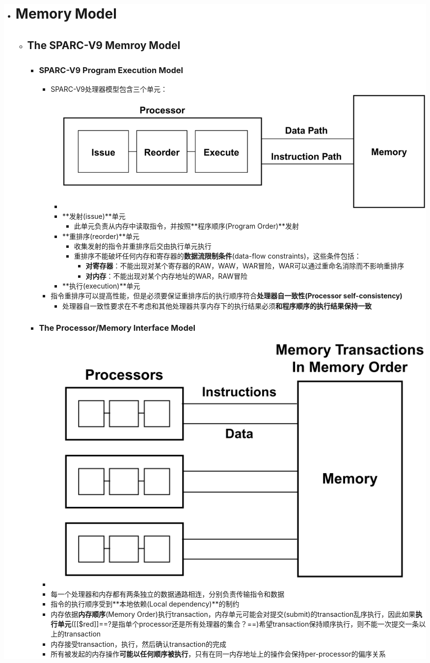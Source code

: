 - # Memory Model
	- ## The SPARC-V9 Memroy Model
		- ### SPARC-V9 Program Execution Model
			- SPARC-V9处理器模型包含三个单元：
				- ![image.png](../assets/image_1681804027453_0.png)
				- **发射(issue)**单元
					- 此单元负责从内存中读取指令，并按照**程序顺序(Program Order)**发射
				- **重排序(reorder)**单元
					- 收集发射的指令并重排序后交由执行单元执行
					- 重排序不能破坏任何内存和寄存器的**数据流限制条件**(data-flow constraints)，这些条件包括：
						- **对寄存器**：不能出现对某个寄存器的RAW，WAW，WAR冒险，WAR可以通过重命名消除而不影响重排序
						- **对内存**：不能出现对某个内存地址的WAR，RAW冒险
				- **执行(execution)**单元
			- 指令重排序可以提高性能，但是必须要保证重排序后的执行顺序符合**处理器自一致性(Processor self-consistency)**
				- 处理器自一致性要求在不考虑和其他处理器共享内存下的执行结果必须**和程序顺序的执行结果保持一致**
		- ### The Processor/Memory Interface Model
			- ![image.png](../assets/image_1681805577610_0.png)
			- 每一个处理器和内存都有两条独立的数据通路相连，分别负责传输指令和数据
			- 指令的执行顺序受到**本地依赖(Local dependency)**的制约
			- 内存依据**内存顺序**(Memory Order)执行transaction，内存单元可能会对提交(submit)的transaction乱序执行，因此如果**执行单元**([[$red]]==?是指单个processor还是所有处理器的集合？==)希望transaction保持顺序执行，则不能一次提交一条以上的transaction
			- 内存接受transaction，执行，然后确认transaction的完成
			- 所有被发起的内存操作**可能以任何顺序被执行**，只有在同一内存地址上的操作会保持per-processor的偏序关系